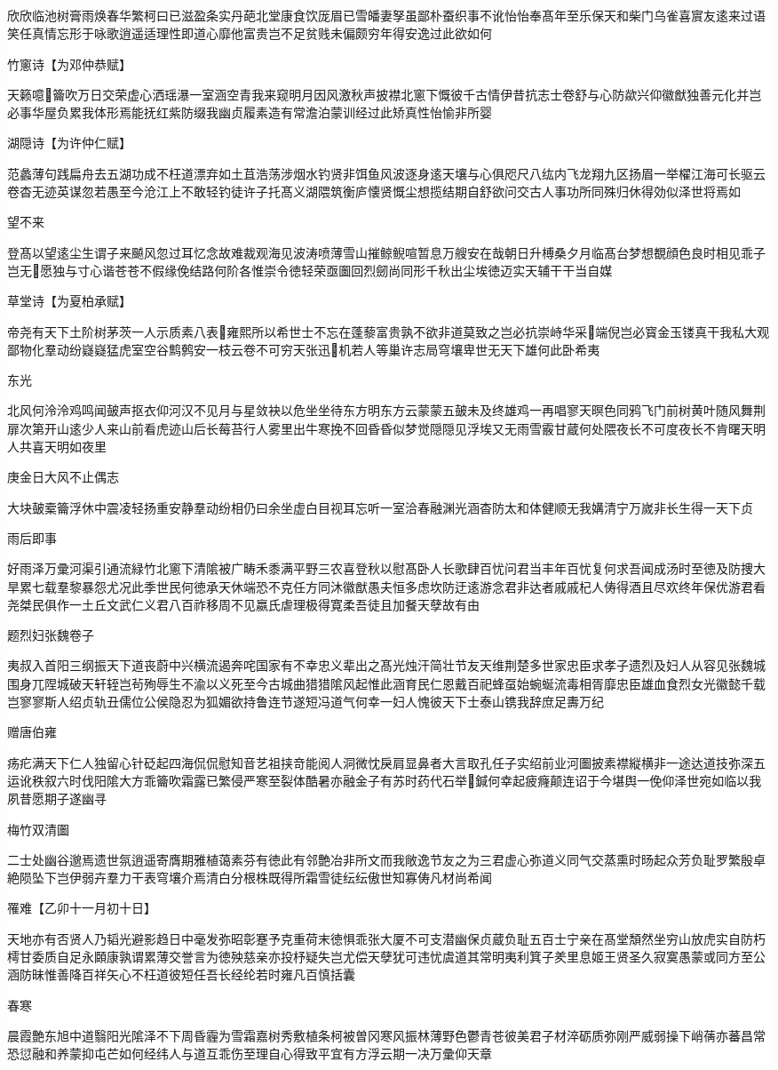 欣欣临池树膏雨焕春华繁柯曰已滋盈条实丹葩北堂康食饮厐眉已雪皤妻孥虽鄙朴蚕织事不讹怡怡奉髙年至乐保天和柴门乌雀喜賔友逺来过语笑任真情忘形于咏歌逍遥适理性即道心靡他富贵岂不足贫贱未偏颇穷年得安逸过此欲如何  

竹窻诗【为邓仲恭赋】  

天籁噫籥吹万日交荣虚心洒瑶瀑一室涵空青我来窥明月因风激秋声披襟北窻下慨彼千古情伊昔抗志士卷舒与心防歘兴仰徽猷独善元化并岂必事华屋负累我体形焉能抚红紫防缀我幽贞履素造有常澹泊蒙训经过此矫真性怡愉非所婴  

湖隠诗【为许仲仁赋】  

范蠡薄句践扁舟去五湖功成不枉道漂弃如土苴浩荡涉烟水钓贤非饵鱼风波逐身逺天壤与心俱咫尺八纮内飞龙翔九区扬眉一举櫂江海可长驱云卷杳无迹英谋忽若愚至今沧江上不敢轻钓徒许子托髙义湖隈筑衡庐懐贤慨尘想揽结期自舒欲问交古人事功所同殊归休得効似泽世将焉如  

望不来  

登髙以望逺尘生谓子来飇风忽过耳忆念故难裁观海见波涛喷薄雪山摧鲸鲵喧暂息万艘安在哉朝日升榑桑夕月临髙台梦想覩顔色良时相见乖子岂无愿独与寸心谐苍苍不假缘俛结路何阶各惟崇令徳轻荣亟圗回烈劒尚同形千秋出尘埃徳迈实天辅干干当自媒  

草堂诗【为夏柏承赋】  

帝尧有天下土阶树茅茨一人示质素八表雍熙所以希世士不忘在蓬藜富贵孰不欲非道莫致之岂必抗崇峙华采端倪岂必寳金玉镂真干我私大观鄙物化羣动纷嶷嶷猛虎室空谷鹪鹩安一枝云卷不可穷天张迅机若人等巢许志局穹壤卑世无天下雄何此卧希夷  

东光  

北风何泠泠鸡鸣闻皷声抠衣仰河汉不见月与星敛袂以危坐坐待东方明东方云蒙蒙五皷未及终雄鸡一再唱寥天暝色同鸦飞门前树黄叶随风舞荆扉次第开山逺少人来山前看虎迹山后长莓苔行人雾里出牛寒挽不回昏昏似梦觉隠隠见浮埃又无雨雪霰甘蔵何处隈夜长不可度夜长不肯曙天明人共喜天明如夜里  

庚金日大风不止偶志  

大块皷槖籥浮休中震凌轻扬重安静羣动纷相仍曰余坐虚白目视耳忘听一室洽春融渊光涵杳防太和体健顺无我媾清宁万嵗非长生得一天下贞  

雨后即事  

好雨泽万彚河渠引通流緑竹北窻下清隂被广畴禾黍满平野三农喜登秋以慰髙卧人长歌肆百忧问君当丰年百忧复何求吾闻成汤时至徳及防捜大旱累七载羣黎暴怨尤况此季世民何徳承天休端恐不克任方同沐徽猷愚夫恒多虑坎防迂逺游念君非达者戚戚杞人俦得酒且尽欢终年保优游君看尧桀民俱作一土丘文武仁义君八百祚移周不见嬴氏虐理极得寛柔吾徒且加餐天孽故有由  

题烈妇张魏卷子  

夷叔入首阳三纲振天下道丧蔚中兴横流遏奔咤国家有不幸忠义辈出之髙光烛汗简壮节友天维荆楚多世家忠臣求孝子遗烈及妇人从容见张魏城围身兀陧城破天轩轾岂茍殉辱生不渝以义死至今古城曲猎猎隂风起惟此涵育民仁恩戴百祀蜂虿始蜿蜒流毒相胥靡忠臣雄血食烈女光徽懿千载岂寥寥斯人绍贞轨丑儒位公侯隐忍为狐媚欲持鲁连节遂短冯道气何幸一妇人愧彼天下士泰山镌我辞庶足夀万纪  

赠唐伯雍  

疡疕满天下仁人独留心针砭起四海侃侃慰知音艺祖挟竒能阅人洞微忱戾肩显鼻者大言取孔任子实绍前业河圗披素襟縦横非一途达道技弥深五运讹秩叙六时伐阳隂大方乖籥吹霜露已繁侵严寒至裂体酷暑亦融金子有苏时药代石举鍼何幸起疲癃颠连诏于今堪舆一俛仰泽世宛如临以我夙昔愿期子遂幽寻  

梅竹双清圗  

二士处幽谷邈焉遗世氛逍遥寄膺期雅植蔼素芬有徳此有邻艶冶非所文而我敞逸节友之为三君虚心弥道义同气交蒸熏时旸起众芳负耻罗繁殷卓絶陨坠下岂伊弱卉羣力干表穹壤介焉清白分根株既得所霜雪徒纭纭傲世知寡俦凡材尚希闻  

罹难【乙卯十一月初十日】  

天地亦有否贤人乃韬光避影趋日中毫发弥昭彰蹇予克重荷末徳惧乖张大厦不可支潜幽保贞蔵负耻五百士宁亲在髙堂頽然坐穷山放虎实自防朽樗甘委质自足永頥康孰谓累薄交誉言为徳殃慈亲亦投杼疑失岂尤偿天孽犹可违忧虞道其常明夷利箕子羑里息姬王贤圣久寂寞愚蒙或同方至公涵防昧惟善降百祥矢心不枉道彼短任吾长经纶若时雍凡百慎括囊  

春寒  

晨霞艶东旭中道翳阳光隂泽不下周昏霾为雪霜嘉树秀敷植条柯被曽冈寒风振林薄野色鬱青苍彼美君子材淬砺质弥刚严威弱操下峭蒨亦蕃昌常恐愆融和养蒙抑屯芒如何经纬人与道互乖伤至理自心得致平宜有方浮云期一决万彚仰天章  
